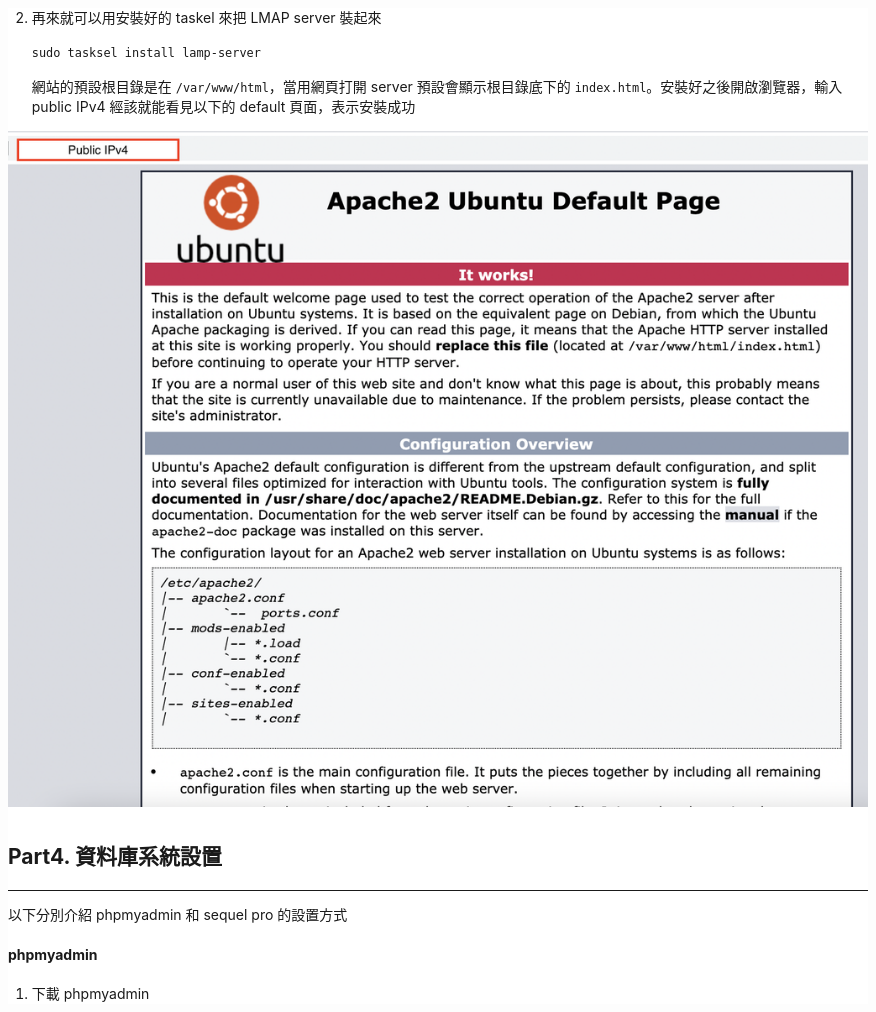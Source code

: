 2. 再來就可以用安裝好的 taskel 來把 LMAP server 裝起來

   `sudo tasksel install lamp-server`

   網站的預設根目錄是在 `/var/www/html`，當用網頁打開 server 預設會顯示根目錄底下的 `index.html`。安裝好之後開啟瀏覽器，輸入 public IPv4 經該就能看見以下的 default 頁面，表示安裝成功 

![img](./imgs/img19.png)

## Part4. 資料庫系統設置 

---

以下分別介紹 phpmyadmin 和 sequel pro 的設置方式

#### phpmyadmin

1. 下載 phpmyadmin
